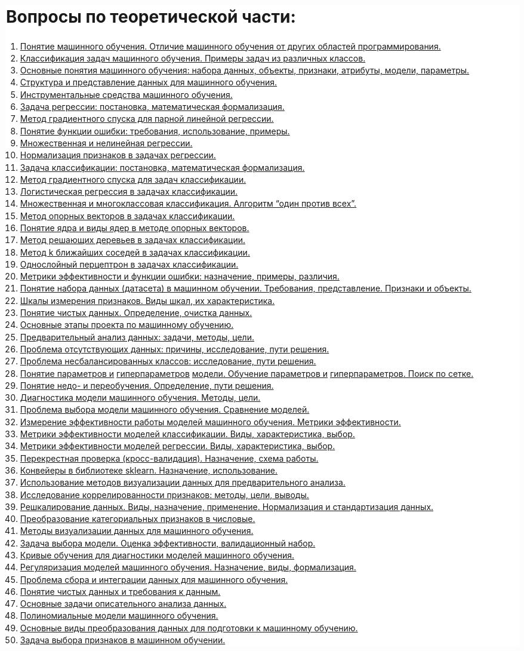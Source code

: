 Вопросы по теоретической части:
==================================

1.  [Понятие машинного обучения. Отличие машинного обучения от других областей программирования.](#h.5oygzmuuo31j)
2.  [Классификация задач машинного обучения. Примеры задач из различных классов.](#h.ha4aq79rz2m2)
3.  [Основные понятия машинного обучения: набора данных, объекты, признаки, атрибуты, модели, параметры.](#h.wntqv0jqil4o)
4.  [Структура и представление данных для машинного обучения.](#h.muo3i433utjd)
5.  [Инструментальные средства машинного обучения.](#h.tz1xw6ro3ujs)
6.  [Задача регрессии: постановка, математическая формализация.](#h.kzu2gqf4adxy)
7.  [Метод градиентного спуска для парной линейной регрессии.](#h.xbubnen2zjp5)
8.  [Понятие функции ошибки: требования, использование, примеры.](#h.l1qtgiivf57w)
9.  [Множественная и нелинейная регрессии.](#h.sqyedbp762ru)
10.  [Нормализация признаков в задачах регрессии.](#h.ft8kejfdgpol)
11.  [Задача классификации: постановка, математическая формализация.](#h.eafbkxdqwm1r)
12.  [Метод градиентного спуска для задач классификации.](#h.jxec3itmilkh)
13.  [Логистическая регрессия в задачах классификации.](#h.9zhguo8lyu9y)
14.  [Множественная и многоклассовая классификация. Алгоритм “один против всех”.](#h.ivw7eakwt7lo)
15.  [Метод опорных векторов в задачах классификации.](#h.55s3dx6tpa5z)
16.  [Понятие ядра и виды ядер в методе опорных векторов.](#h.5d7w6h5m5cb)
17.  [Метод решающих деревьев в задачах классификации.](#h.zh8ymuo26u5h)
18.  [Метод k ближайших соседей в задачах классификации.](#h.22tl9sbgtc37)
19.  [Однослойный перцептрон в задачах классификации.](#h.p7ntd1lrm30t)
20.  [Метрики эффективности и функции ошибки: назначение, примеры, различия.](#h.xeeuprce2hsp)
21.  [Понятие набора данных (датасета) в машинном обучении. Требования, представление. Признаки и объекты.](#h.5m9iadqbdy82)
22.  [Шкалы измерения признаков. Виды шкал, их характеристика.](#h.ke8goj6p9pt5)
23.  [Понятие чистых данных. Определение, очистка данных.](#h.bld0hyn96t79)
24.  [Основные этапы проекта по машинному обучению.](#h.l4stdp9bw8lh)
25.  [Предварительный анализ данных: задачи, методы, цели.](#h.z80m4ui3q0fe)
26.  [Проблема отсутствующих данных: причины, исследование, пути решения.](#h.gobokj8cp4qs)
27.  [Проблема несбалансированных классов: исследование, пути решения.](#h.rb7e545dynkb)
28.  [Понятие параметров и](#h.xfwkaxhfnppl) [гиперпараметров](#h.xfwkaxhfnppl) [модели. Обучение параметров и](#h.xfwkaxhfnppl) [гиперпараметров](#h.xfwkaxhfnppl)[. Поиск по сетке.](#h.xfwkaxhfnppl)
29.  [Понятие недо- и переобучения. Определение, пути решения.](#h.l1zxcawiwkhh)
30.  [Диагностика модели машинного обучения. Методы, цели.](#h.uyi4fxpkf6dh)
31.  [Проблема выбора модели машинного обучения. Сравнение моделей.](#h.rgm4aq5u4fm1)
32.  [Измерение эффективности работы моделей машинного обучения. Метрики эффективности.](#h.tt2bm2t5fsmz)
33.  [Метрики эффективности моделей классификации. Виды, характеристика, выбор.](#h.2fkngdy9vfy3)
34.  [Метрики эффективности моделей регрессии. Виды, характеристика, выбор.](#h.igimsg74yy3y)
35.  [Перекрестная проверка (кросс-валидация). Назначение, схема работы.](#h.61ozgxt8e77z)
36.  [Конвейеры в библиотеке sklearn. Назначение, использование.](#h.qu1mkvp5qlj6)
37.  [Использование методов визуализации данных для предварительного анализа.](#h.im2uu4tpwqe1)
38.  [Исследование коррелированности признаков: методы, цели, выводы.](#h.pxm6w4ocrpzt)
39.  [Решкалирование данных. Виды, назначение, применение. Нормализация и стандартизация данных.](#h.uv5aor77se84)
40.  [Преобразование категориальных признаков в числовые.](#h.v7jzh1av3g54)
41.  [Методы визуализации данных для машинного обучения.](#h.re9plz1dqe9t)
42.  [Задача выбора модели. Оценка эффективности, валидационный набор.](#h.ist67k408ick)
43.  [Кривые обучения для диагностики моделей машинного обучения.](#h.6rmj7hj3o4nm)
44.  [Регуляризация моделей машинного обучения. Назначение, виды, формализация.](#h.6yp5ahek3ce0)
45.  [Проблема сбора и интеграции данных для машинного обучения.](#h.fd7be22l7t26)
46.  [Понятие чистых данных и требования к данным.](#h.deyj2phls7bu)
47.  [Основные задачи описательного анализа данных.](#h.b3gi0n5fzzom)
48.  [Полиномиальные модели машинного обучения.](#h.wpabvj6zyjvx)
49.  [Основные виды преобразования данных для подготовки к машинному обучению.](#h.wmbba8m9cn66)
50.  [Задача выбора признаков в машинном обучении.](#h.7g2qejvheaee)
